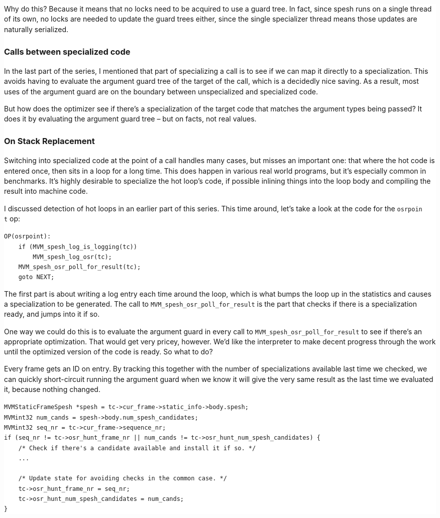 Why do this? Because it means that no locks need to be acquired to use a guard tree. In fact, since spesh runs on a single thread of its own, no locks are needed to update the guard trees either, since the single specializer thread means those updates are naturally serialized.

### Calls between specialized code

In the last part of the series, I mentioned that part of specializing a call is to see if we can map it directly to a specialization. This avoids having to evaluate the argument guard tree of the target of the call, which is a decidedly nice saving. As a result, most uses of the argument guard are on the boundary between unspecialized and specialized code.

But how does the optimizer see if there’s a specialization of the target code that matches the argument types being passed? It does it by evaluating the argument guard tree – but on facts, not real values.

### On Stack Replacement

Switching into specialized code at the point of a call handles many cases, but misses an important one: that where the hot code is entered once, then sits in a loop for a long time. This does happen in various real world programs, but it’s especially common in benchmarks. It’s highly desirable to specialize the hot loop’s code, if possible inlining things into the loop body and compiling the result into machine code.

I discussed detection of hot loops in an earlier part of this series. This time around, let’s take a look at the code for the `osrpoint` op:

````
OP(osrpoint):
    if (MVM_spesh_log_is_logging(tc))
        MVM_spesh_log_osr(tc);
    MVM_spesh_osr_poll_for_result(tc);
    goto NEXT;
````

The first part is about writing a log entry each time around the loop, which is what bumps the loop up in the statistics and causes a specialization to be generated. The call to `MVM_spesh_osr_poll_for_result` is the part that checks if there is a specialization ready, and jumps into it if so.

One way we could do this is to evaluate the argument guard in every call to `MVM_spesh_osr_poll_for_result` to see if there’s an appropriate optimization. That would get very pricey, however. We’d like the interpreter to make decent progress through the work until the optimized version of the code is ready. So what to do?

Every frame gets an ID on entry. By tracking this together with the number of specializations available last time we checked, we can quickly short-circuit running the argument guard when we know it will give the very same result as the last time we evaluated it, because nothing changed.

````
MVMStaticFrameSpesh *spesh = tc->cur_frame->static_info->body.spesh;
MVMint32 num_cands = spesh->body.num_spesh_candidates;
MVMint32 seq_nr = tc->cur_frame->sequence_nr;
if (seq_nr != tc->osr_hunt_frame_nr || num_cands != tc->osr_hunt_num_spesh_candidates) {
    /* Check if there's a candidate available and install it if so. */
    ...

    /* Update state for avoiding checks in the common case. */
    tc->osr_hunt_frame_nr = seq_nr;
    tc->osr_hunt_num_spesh_candidates = num_cands;
}
````
